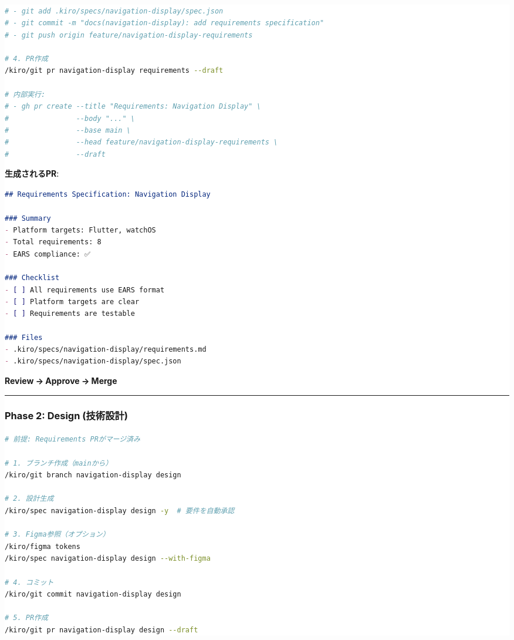 ```bash
# - git add .kiro/specs/navigation-display/spec.json
# - git commit -m "docs(navigation-display): add requirements specification"
# - git push origin feature/navigation-display-requirements

# 4. PR作成
/kiro/git pr navigation-display requirements --draft

# 内部実行:
# - gh pr create --title "Requirements: Navigation Display" \
#                --body "..." \
#                --base main \
#                --head feature/navigation-display-requirements \
#                --draft
```

**生成されるPR**:
```markdown
## Requirements Specification: Navigation Display

### Summary
- Platform targets: Flutter, watchOS
- Total requirements: 8
- EARS compliance: ✅

### Checklist
- [ ] All requirements use EARS format
- [ ] Platform targets are clear
- [ ] Requirements are testable

### Files
- .kiro/specs/navigation-display/requirements.md
- .kiro/specs/navigation-display/spec.json
```

**Review → Approve → Merge**

---

### Phase 2: Design (技術設計)

```bash
# 前提: Requirements PRがマージ済み

# 1. ブランチ作成（mainから）
/kiro/git branch navigation-display design

# 2. 設計生成
/kiro/spec navigation-display design -y  # 要件を自動承認

# 3. Figma参照（オプション）
/kiro/figma tokens
/kiro/spec navigation-display design --with-figma

# 4. コミット
/kiro/git commit navigation-display design

# 5. PR作成
/kiro/git pr navigation-display design --draft
```
